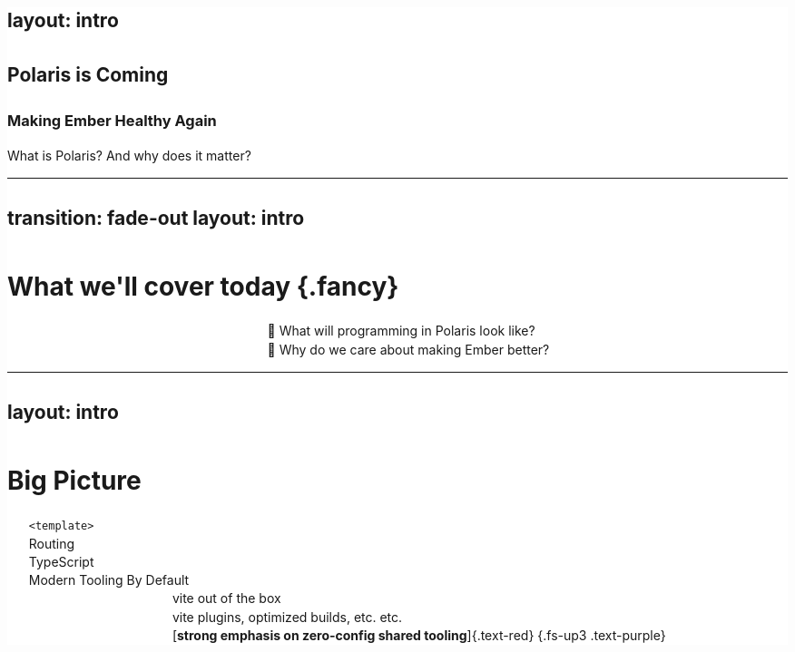 layout: intro
---

## Polaris is Coming

### Making Ember Healthy Again

What is Polaris? And why does it matter?


---
transition: fade-out
layout: intro
---

# What we'll cover today {.fancy}

- 🌟 What will programming in Polaris look like?
- 💭 Why do we care about making Ember better?

<style>
  ul {
    display: grid;
    justify-items: start;
    justify-content: center;
    row-gap: var(--s-base);
  }
  li {
    list-style-type: none;
    font-size: var(--s-up3);
  }
</style>

---
layout: intro
---

# Big Picture

<v-clicks depth="2">

1. `<template>`
2. Routing
3. TypeScript
4. Modern Tooling By Default
    - vite out of the box
    - vite plugins, optimized builds, etc. etc.
    - [**strong emphasis on zero-config shared tooling**]{.text-red}
{.fs-up3 .text-purple}

</v-clicks>


[docs]: (https://github.com/ember-modifier/ember-modifier#example-with-cleanup)